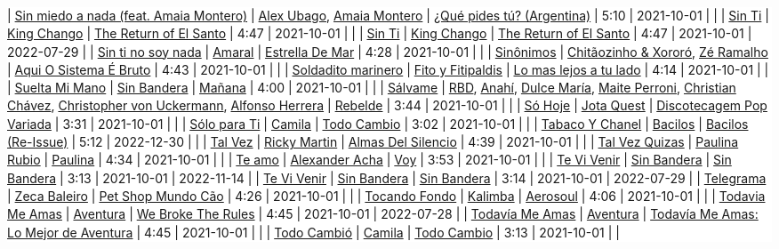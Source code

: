 | [Sin miedo a nada \(feat\. Amaia Montero\)](https://open.spotify.com/track/02bKaAG61tMw9c63fzKXal) | [Alex Ubago](https://open.spotify.com/artist/2tY2GFdhH0Wa2VBvsxew5X), [Amaia Montero](https://open.spotify.com/artist/4LbuSjHhhAddvN44qXpRJo) | [¿Qué pides tú? \(Argentina\)](https://open.spotify.com/album/7cJiLvzLDaEhi2K4pfPYjl) | 5:10 | 2021-10-01 |  |
| [Sin Ti](https://open.spotify.com/track/1mmaywWRQzNE5dt0eUISBd) | [King Chango](https://open.spotify.com/artist/5nZlhgO7iNedGlO0gKu9us) | [The Return of El Santo](https://open.spotify.com/album/5cOccFEax9P6EPRJc4xPx9) | 4:47 | 2021-10-01 |  |
| [Sin Ti](https://open.spotify.com/track/3bal1VfEO41CQV9RmzkW0D) | [King Chango](https://open.spotify.com/artist/5nZlhgO7iNedGlO0gKu9us) | [The Return of El Santo](https://open.spotify.com/album/0kb7RmKtbMSCqvl9DjAtv9) | 4:47 | 2021-10-01 | 2022-07-29 |
| [Sin ti no soy nada](https://open.spotify.com/track/7cQ7axcCXsa963OluHTWlS) | [Amaral](https://open.spotify.com/artist/4OkeTQCk0fvX6VBYpOOxDi) | [Estrella De Mar](https://open.spotify.com/album/1QGknzEMRCNdJ8v1i49SAZ) | 4:28 | 2021-10-01 |  |
| [Sinônimos](https://open.spotify.com/track/5wn7dRsPFOd236GySyJqLx) | [Chitãozinho & Xororó](https://open.spotify.com/artist/7gfkYbxpguEc9bm6m8TpAr), [Zé Ramalho](https://open.spotify.com/artist/7JoWcJHDOG58JYTe6d400S) | [Aqui O Sistema É Bruto](https://open.spotify.com/album/4FTV8aipNFzqQo10minF34) | 4:43 | 2021-10-01 |  |
| [Soldadito marinero](https://open.spotify.com/track/0eVborSuxUeSg0meWYd9dZ) | [Fito y Fitipaldis](https://open.spotify.com/artist/1tZ99AnqyjgrmPwLfGU5eo) | [Lo mas lejos a tu lado](https://open.spotify.com/album/5ARI6MI0J9CnAqT9vfhd4n) | 4:14 | 2021-10-01 |  |
| [Suelta Mi Mano](https://open.spotify.com/track/50xvGsnNmO3k5EtaUBXRRr) | [Sin Bandera](https://open.spotify.com/artist/7xeM7V59cA1X8GKyKKQV87) | [Mañana](https://open.spotify.com/album/5pbMJWLEzbU0HNQBffJyRx) | 4:00 | 2021-10-01 |  |
| [Sálvame](https://open.spotify.com/track/3hbTkJ0yFzHbawnKyhvTQj) | [RBD](https://open.spotify.com/artist/7cjh6y0V9SsyCrWSXTzwOs), [Anahí](https://open.spotify.com/artist/0TeVa4xdLB8vdzjsvKH6Ri), [Dulce María](https://open.spotify.com/artist/6kaefrHSdAvxhhCVDFTCEL), [Maite Perroni](https://open.spotify.com/artist/6ModsWtBph2rE6zCTVxvZt), [Christian Chávez](https://open.spotify.com/artist/0aMqt2uGLuHj4eI8oXgVzN), [Christopher von Uckermann](https://open.spotify.com/artist/5O8cudluftNZ6PCwRzvYxo), [Alfonso Herrera](https://open.spotify.com/artist/0veZkZPeWoJQ9gt6VAXlkN) | [Rebelde](https://open.spotify.com/album/5wvatwGTc0zWIx3dBQadaj) | 3:44 | 2021-10-01 |  |
| [Só Hoje](https://open.spotify.com/track/1sClAsuPNqEaza29NcaJKP) | [Jota Quest](https://open.spotify.com/artist/5re6NsyXzHg6uvNimzQ3F6) | [Discotecagem Pop Variada](https://open.spotify.com/album/34bqDaxqIdNbohOPdyk2RS) | 3:31 | 2021-10-01 |  |
| [Sólo para Ti](https://open.spotify.com/track/0GNWo2IgoBKdk10gdnaSVk) | [Camila](https://open.spotify.com/artist/2gRP1Ezbtj3qrERnd0XasU) | [Todo Cambio](https://open.spotify.com/album/7dTSfhp5okEjaYXp38LwVf) | 3:02 | 2021-10-01 |  |
| [Tabaco Y Chanel](https://open.spotify.com/track/48svUiwMMYQRPyesVEnof1) | [Bacilos](https://open.spotify.com/artist/1mux8L6xg2Cmrc7k0wQczl) | [Bacilos \(Re\-Issue\)](https://open.spotify.com/album/3oCkAeDln8FVoGIOvf9TNl) | 5:12 | 2022-12-30 |  |
| [Tal Vez](https://open.spotify.com/track/2VspVkHity8i4H9jammhhR) | [Ricky Martin](https://open.spotify.com/artist/7slfeZO9LsJbWgpkIoXBUJ) | [Almas Del Silencio](https://open.spotify.com/album/5ME0ACeS6VWaqTOCpsoFT2) | 4:39 | 2021-10-01 |  |
| [Tal Vez Quizas](https://open.spotify.com/track/4Ft4AbNwk1acKagaBOmvHb) | [Paulina Rubio](https://open.spotify.com/artist/1d6dwipPrsFSJVmFTTdFSS) | [Paulina](https://open.spotify.com/album/64M45unRUhuzlOYth6w5HB) | 4:34 | 2021-10-01 |  |
| [Te amo](https://open.spotify.com/track/2jFglF0pDwhrrXmeWZvmKY) | [Alexander Acha](https://open.spotify.com/artist/3JkgQ8Jjwt2mkeOsg5yhqh) | [Voy](https://open.spotify.com/album/2WwacEFBdZJezRAgBMqPWR) | 3:53 | 2021-10-01 |  |
| [Te Vi Venir](https://open.spotify.com/track/3jGGQIDuo8atu7d7iMzWCW) | [Sin Bandera](https://open.spotify.com/artist/7xeM7V59cA1X8GKyKKQV87) | [Sin Bandera](https://open.spotify.com/album/01vioqAF5o29uDHYhXs6Vo) | 3:13 | 2021-10-01 | 2022-11-14 |
| [Te Vi Venir](https://open.spotify.com/track/3WpUm0g3LnhZcdMDmaj3XM) | [Sin Bandera](https://open.spotify.com/artist/7xeM7V59cA1X8GKyKKQV87) | [Sin Bandera](https://open.spotify.com/album/7DIyUvlaJ0bsxLbenDLm73) | 3:14 | 2021-10-01 | 2022-07-29 |
| [Telegrama](https://open.spotify.com/track/7xpDGoUGbtaquk5xMvzwTh) | [Zeca Baleiro](https://open.spotify.com/artist/7LunbFWIm3RPQpywjOSSd8) | [Pet Shop Mundo Cão](https://open.spotify.com/album/4H4LNYMi3NTbHGgsUWdR8g) | 4:26 | 2021-10-01 |  |
| [Tocando Fondo](https://open.spotify.com/track/12KP3TP0BYKhYWp0H3YXtq) | [Kalimba](https://open.spotify.com/artist/4RjamFQJNT8nVbTKXJDJgv) | [Aerosoul](https://open.spotify.com/album/2sIZCYi1DM51AheC1HiqgG) | 4:06 | 2021-10-01 |  |
| [Todavia Me Amas](https://open.spotify.com/track/0wJTj7BfrMEJ30x63A1lh4) | [Aventura](https://open.spotify.com/artist/1qto4hHid1P71emI6Fd8xi) | [We Broke The Rules](https://open.spotify.com/album/5QdYO6Q2POaG7dhVIsJeWd) | 4:45 | 2021-10-01 | 2022-07-28 |
| [Todavía Me Amas](https://open.spotify.com/track/6eB5YDhEiJ2vsNajJP3732) | [Aventura](https://open.spotify.com/artist/1qto4hHid1P71emI6Fd8xi) | [Todavía Me Amas: Lo Mejor de Aventura](https://open.spotify.com/album/4rncYwFMKLyhdd0yYQH19k) | 4:45 | 2021-10-01 |  |
| [Todo Cambió](https://open.spotify.com/track/4OyzSXRSadNQt5EMwASdap) | [Camila](https://open.spotify.com/artist/2gRP1Ezbtj3qrERnd0XasU) | [Todo Cambio](https://open.spotify.com/album/7dTSfhp5okEjaYXp38LwVf) | 3:13 | 2021-10-01 |  |